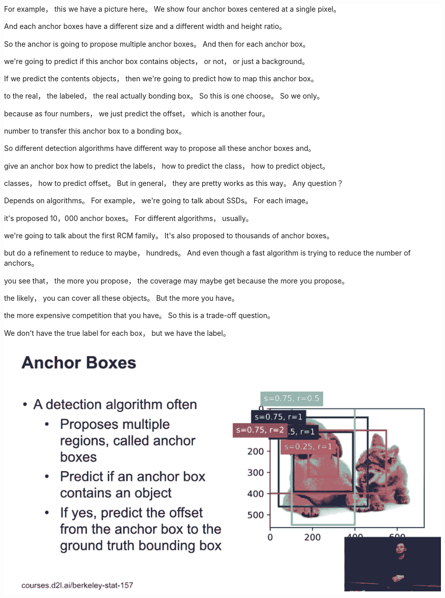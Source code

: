  For example， this we have a picture here。 We show four anchor boxes centered at a single pixel。

 And each anchor boxes have a different size and a different width and height ratio。

 So the anchor is going to propose multiple anchor boxes。 And then for each anchor box。

 we're going to predict if this anchor box contains objects， or not， or just a background。

 If we predict the contents objects， then we're going to predict how to map this anchor box。

 to the real， the labeled， the real actually bonding box。 So this is one choose。 So we only。

 because as four numbers， we just predict the offset， which is another four。

 number to transfer this anchor box to a bonding box。

 So different detection algorithms have different way to propose all these anchor boxes and。

 give an anchor box how to predict the labels， how to predict the class， how to predict object。

 classes， how to predict offset。 But in general， they are pretty works as this way。 Any question？

 Depends on algorithms。 For example， we're going to talk about SSDs。 For each image。

 it's proposed 10，000 anchor boxes。 For different algorithms， usually。

 we're going to talk about the first RCM family。 It's also proposed to thousands of anchor boxes。

 but do a refinement to reduce to maybe， hundreds。 And even though a fast algorithm is trying to reduce the number of anchors。

 you see that， the more you propose， the coverage may maybe get because the more you propose。

 the likely， you can cover all these objects。 But the more you have。

 the more expensive competition that you have。 So this is a trade-off question。

 We don't have the true label for each box， but we have the label。



![](img/f773bfb29be35980da71d54b9d9f4c5a_9.png)
